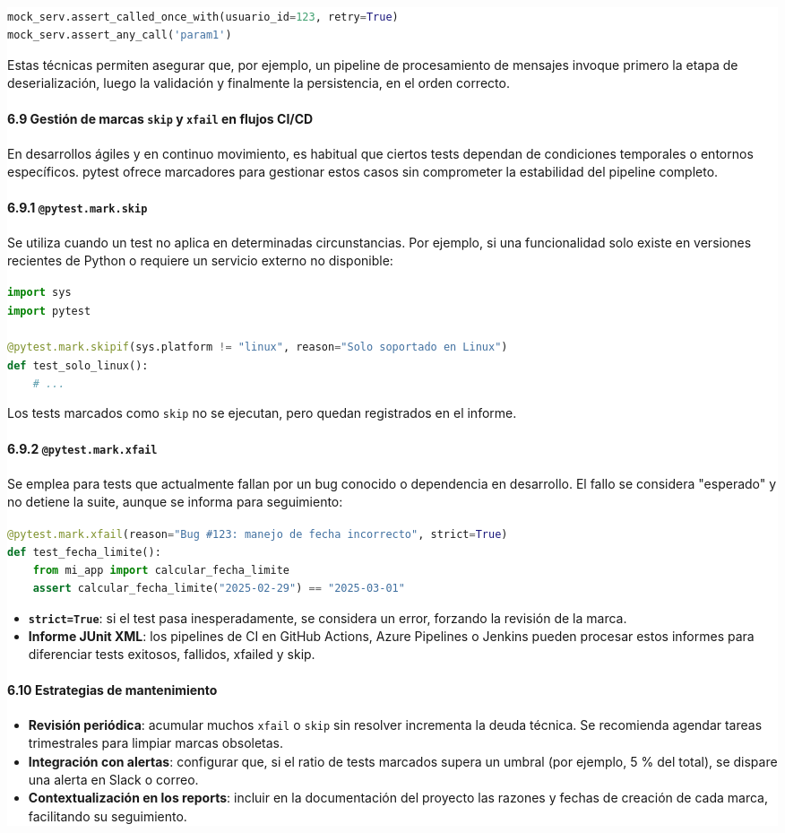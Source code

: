 ```python
mock_serv.assert_called_once_with(usuario_id=123, retry=True)
mock_serv.assert_any_call('param1')
```

Estas técnicas permiten asegurar que, por ejemplo, un pipeline de procesamiento de mensajes invoque primero la etapa de deserialización, luego la validación y finalmente la persistencia, en el orden correcto.


#### 6.9 Gestión de marcas `skip` y `xfail` en flujos CI/CD

En desarrollos ágiles y en continuo movimiento, es habitual que ciertos tests dependan de condiciones temporales o entornos específicos. pytest ofrece marcadores para gestionar estos casos sin comprometer la estabilidad del pipeline completo.

#### 6.9.1 `@pytest.mark.skip`

Se utiliza cuando un test no aplica en determinadas circunstancias. Por ejemplo, si una funcionalidad solo existe en versiones recientes de Python o requiere un servicio externo no disponible:

```python
import sys
import pytest

@pytest.mark.skipif(sys.platform != "linux", reason="Solo soportado en Linux")
def test_solo_linux():
    # ...
```

Los tests marcados como `skip` no se ejecutan, pero quedan registrados en el informe.

#### 6.9.2 `@pytest.mark.xfail`

Se emplea para tests que actualmente fallan por un bug conocido o dependencia en desarrollo. El fallo se considera "esperado" y no detiene la suite, aunque se informa para seguimiento:

```python
@pytest.mark.xfail(reason="Bug #123: manejo de fecha incorrecto", strict=True)
def test_fecha_limite():
    from mi_app import calcular_fecha_limite
    assert calcular_fecha_limite("2025-02-29") == "2025-03-01"
```

* **`strict=True`**: si el test pasa inesperadamente, se considera un error, forzando la revisión de la marca.
* **Informe JUnit XML**: los pipelines de CI en GitHub Actions, Azure Pipelines o Jenkins pueden procesar estos informes para diferenciar tests exitosos, fallidos, xfailed y skip.

#### 6.10 Estrategias de mantenimiento

* **Revisión periódica**: acumular muchos `xfail` o `skip` sin resolver incrementa la deuda técnica. Se recomienda agendar tareas trimestrales para limpiar marcas obsoletas.
* **Integración con alertas**: configurar que, si el ratio de tests marcados supera un umbral (por ejemplo, 5 % del total), se dispare una alerta en Slack o correo.
* **Contextualización en los reports**: incluir en la documentación del proyecto las razones y fechas de creación de cada marca, facilitando su seguimiento.
